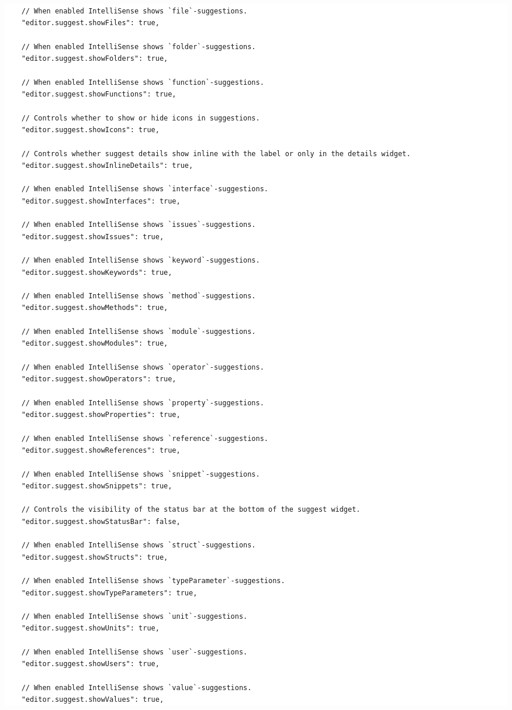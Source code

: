         // When enabled IntelliSense shows `file`-suggestions.
        "editor.suggest.showFiles": true,

        // When enabled IntelliSense shows `folder`-suggestions.
        "editor.suggest.showFolders": true,

        // When enabled IntelliSense shows `function`-suggestions.
        "editor.suggest.showFunctions": true,

        // Controls whether to show or hide icons in suggestions.
        "editor.suggest.showIcons": true,

        // Controls whether suggest details show inline with the label or only in the details widget.
        "editor.suggest.showInlineDetails": true,

        // When enabled IntelliSense shows `interface`-suggestions.
        "editor.suggest.showInterfaces": true,

        // When enabled IntelliSense shows `issues`-suggestions.
        "editor.suggest.showIssues": true,

        // When enabled IntelliSense shows `keyword`-suggestions.
        "editor.suggest.showKeywords": true,

        // When enabled IntelliSense shows `method`-suggestions.
        "editor.suggest.showMethods": true,

        // When enabled IntelliSense shows `module`-suggestions.
        "editor.suggest.showModules": true,

        // When enabled IntelliSense shows `operator`-suggestions.
        "editor.suggest.showOperators": true,

        // When enabled IntelliSense shows `property`-suggestions.
        "editor.suggest.showProperties": true,

        // When enabled IntelliSense shows `reference`-suggestions.
        "editor.suggest.showReferences": true,

        // When enabled IntelliSense shows `snippet`-suggestions.
        "editor.suggest.showSnippets": true,

        // Controls the visibility of the status bar at the bottom of the suggest widget.
        "editor.suggest.showStatusBar": false,

        // When enabled IntelliSense shows `struct`-suggestions.
        "editor.suggest.showStructs": true,

        // When enabled IntelliSense shows `typeParameter`-suggestions.
        "editor.suggest.showTypeParameters": true,

        // When enabled IntelliSense shows `unit`-suggestions.
        "editor.suggest.showUnits": true,

        // When enabled IntelliSense shows `user`-suggestions.
        "editor.suggest.showUsers": true,

        // When enabled IntelliSense shows `value`-suggestions.
        "editor.suggest.showValues": true,
